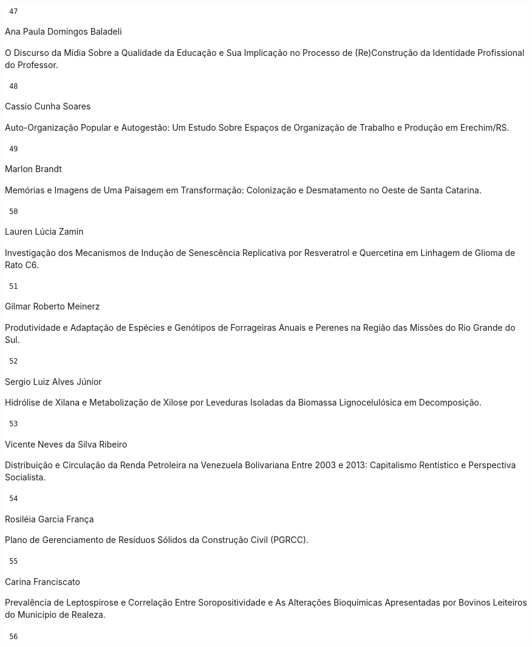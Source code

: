      47

   Ana Paula Domingos Baladeli

   O Discurso da Mídia Sobre a Qualidade da Educação e Sua Implicação no Processo de (Re)Construção da Identidade Profissional do Professor.

     48

   Cassio Cunha Soares

   Auto-Organização Popular e Autogestão: Um Estudo Sobre Espaços de Organização de Trabalho e Produção em Erechim/RS.

     49

   Marlon Brandt

   Memórias e Imagens de Uma Paisagem em Transformação: Colonização e Desmatamento no Oeste de Santa Catarina.

     50

   Lauren Lúcia Zamin

   Investigação dos Mecanismos de Indução de Senescência Replicativa por Resveratrol e Quercetina em Linhagem de Glioma de Rato C6.

     51

   Gilmar Roberto Meinerz

   Produtividade e Adaptação de Espécies e Genótipos de Forrageiras Anuais e Perenes na Região das Missões do Rio Grande do Sul.

     52

   Sergio Luiz Alves Júnior

   Hidrólise de Xilana e Metabolização de Xilose por Leveduras Isoladas da Biomassa Lignocelulósica em Decomposição.

     53

   Vicente Neves da Silva Ribeiro

   Distribuição e Circulação da Renda Petroleira na Venezuela Bolivariana Entre 2003 e 2013: Capitalismo Rentístico e Perspectiva Socialista.

     54

   Rosiléia Garcia França

   Plano de Gerenciamento de Resíduos Sólidos da Construção Civil (PGRCC).

     55

   Carina Franciscato 

   Prevalência de Leptospirose e Correlação Entre Soropositividade e As Alterações Bioquímicas Apresentadas por Bovinos Leiteiros do Município de Realeza.

     56
